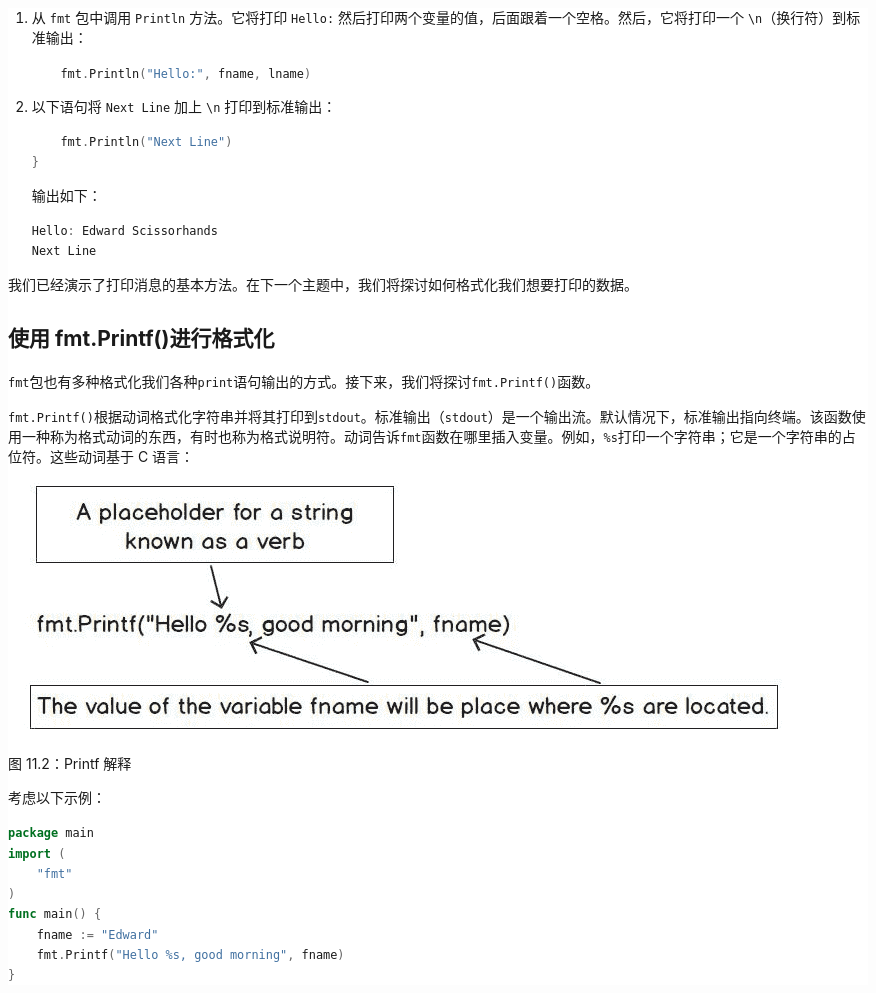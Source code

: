 1.  从 `fmt` 包中调用 `Println` 方法。它将打印 `Hello:` 然后打印两个变量的值，后面跟着一个空格。然后，它将打印一个 `\n`（换行符）到标准输出：

    ```go
        fmt.Println("Hello:", fname, lname)
    ```

1.  以下语句将 `Next Line` 加上 `\n` 打印到标准输出：

    ```go
        fmt.Println("Next Line")
    }
    ```

    输出如下：

    ```go
    Hello: Edward Scissorhands
    Next Line
    ```

我们已经演示了打印消息的基本方法。在下一个主题中，我们将探讨如何格式化我们想要打印的数据。

## 使用 fmt.Printf()进行格式化

`fmt`包也有多种格式化我们各种`print`语句输出的方式。接下来，我们将探讨`fmt.Printf()`函数。

`fmt.Printf()`根据动词格式化字符串并将其打印到`stdout`。标准输出（`stdout`）是一个输出流。默认情况下，标准输出指向终端。该函数使用一种称为格式动词的东西，有时也称为格式说明符。动词告诉`fmt`函数在哪里插入变量。例如，`%s`打印一个字符串；它是一个字符串的占位符。这些动词基于 C 语言：

![图 11.2：Printf 解释](img/B18621_11_02.jpg)

图 11.2：Printf 解释

考虑以下示例：

```go
package main
import (
    "fmt"
)
func main() {
    fname := "Edward"
    fmt.Printf("Hello %s, good morning", fname)
}
```
